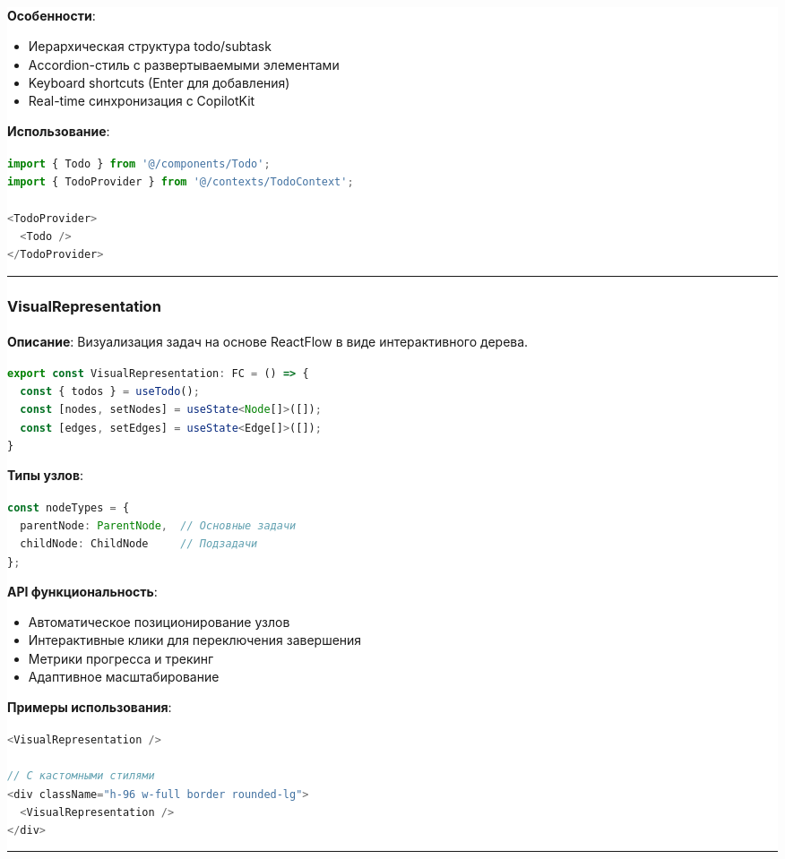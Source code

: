 **Особенности**:
- Иерархическая структура todo/subtask
- Accordion-стиль с развертываемыми элементами
- Keyboard shortcuts (Enter для добавления)
- Real-time синхронизация с CopilotKit

**Использование**:
```typescript
import { Todo } from '@/components/Todo';
import { TodoProvider } from '@/contexts/TodoContext';

<TodoProvider>
  <Todo />
</TodoProvider>
```

---

### VisualRepresentation

**Описание**: Визуализация задач на основе ReactFlow в виде интерактивного дерева.

```typescript
export const VisualRepresentation: FC = () => {
  const { todos } = useTodo();
  const [nodes, setNodes] = useState<Node[]>([]);
  const [edges, setEdges] = useState<Edge[]>([]);
}
```

**Типы узлов**:
```typescript
const nodeTypes = {
  parentNode: ParentNode,  // Основные задачи
  childNode: ChildNode     // Подзадачи
};
```

**API функциональность**:
- Автоматическое позиционирование узлов
- Интерактивные клики для переключения завершения
- Метрики прогресса и трекинг
- Адаптивное масштабирование

**Примеры использования**:
```typescript
<VisualRepresentation />

// С кастомными стилями
<div className="h-96 w-full border rounded-lg">
  <VisualRepresentation />
</div>
```

---
